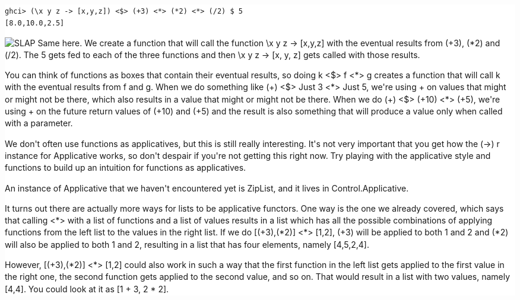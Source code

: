 ``` {.haskell:hs name="code"}
ghci> (\x y z -> [x,y,z]) <$> (+3) <*> (*2) <*> (/2) $ 5
[8.0,10.0,2.5]
```

![SLAP](http://s3.amazonaws.com/lyah/jazzb.png)
Same here. We create a function that will call the function <span
class="fixed">\\x y z -\> [x,y,z]</span> with the eventual results from
<span class="fixed">(+3)</span>, <span class="fixed">(\*2)</span> and
<span class="fixed">(/2)</span>. The <span class="fixed">5</span> gets
fed to each of the three functions and then <span class="fixed">\\x y
z -\> [x, y, z]</span> gets called with those results.

You can think of functions as boxes that contain their eventual results,
so doing <span class="fixed">k \<\$\> f \<\*\> g</span> creates a
function that will call <span class="fixed">k</span> with the eventual
results from <span class="fixed">f</span> and <span
class="fixed">g</span>. When we do something like <span
class="fixed">(+) \<\$\> Just 3 \<\*\> Just 5</span>, we're using <span
class="fixed">+</span> on values that might or might not be there, which
also results in a value that might or might not be there. When we do
<span class="fixed">(+) \<\$\> (+10) \<\*\> (+5)</span>, we're using
<span class="fixed">+</span> on the future return values of <span
class="fixed">(+10)</span> and <span class="fixed">(+5)</span> and the
result is also something that will produce a value only when called with
a parameter.

We don't often use functions as applicatives, but this is still really
interesting. It's not very important that you get how the <span
class="fixed">(-\>) r</span> instance for <span
class="fixed">Applicative</span> works, so don't despair if you're not
getting this right now. Try playing with the applicative style and
functions to build up an intuition for functions as applicatives.

An instance of <span class="fixed">Applicative</span> that we haven't
encountered yet is <span class="fixed">ZipList</span>, and it lives in
<span class="fixed">Control.Applicative</span>.

It turns out there are actually more ways for lists to be applicative
functors. One way is the one we already covered, which says that calling
<span class="fixed">\<\*\></span> with a list of functions and a list of
values results in a list which has all the possible combinations of
applying functions from the left list to the values in the right list.
If we do <span class="fixed">[(+3),(\*2)] \<\*\> [1,2]</span>, <span
class="fixed">(+3)</span> will be applied to both <span
class="fixed">1</span> and <span class="fixed">2</span> and <span
class="fixed">(\*2)</span> will also be applied to both <span
class="fixed">1</span> and <span class="fixed">2</span>, resulting in a
list that has four elements, namely <span
class="fixed">[4,5,2,4]</span>.

However, <span class="fixed">[(+3),(\*2)] \<\*\> [1,2]</span> could also
work in such a way that the first function in the left list gets applied
to the first value in the right one, the second function gets applied to
the second value, and so on. That would result in a list with two
values, namely <span class="fixed">[4,4]</span>. You could look at it as
<span class="fixed">[1 + 3, 2 \* 2]</span>.
